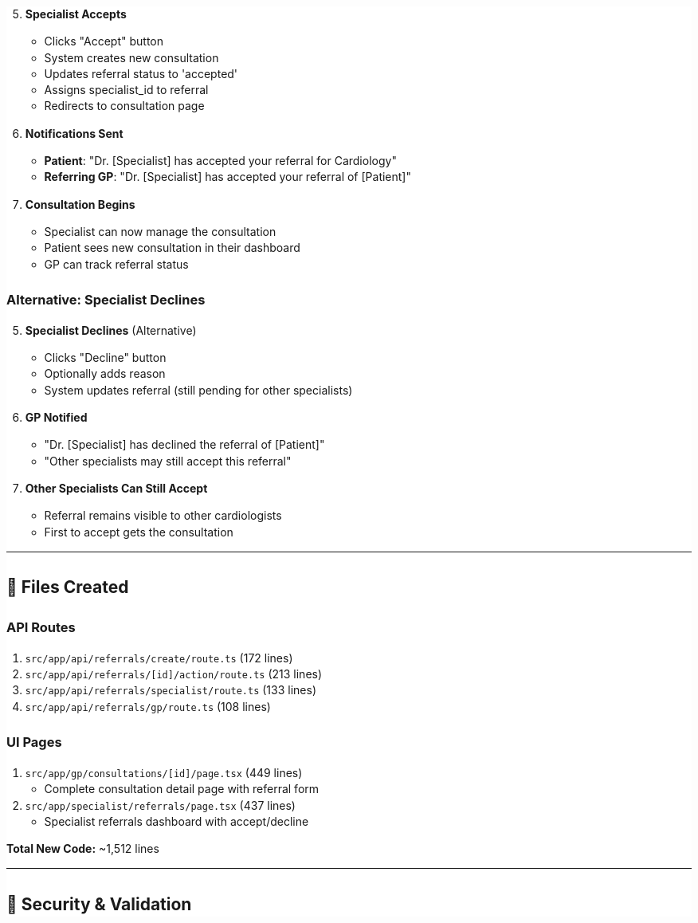 5. **Specialist Accepts**
   - Clicks "Accept" button
   - System creates new consultation
   - Updates referral status to 'accepted'
   - Assigns specialist_id to referral
   - Redirects to consultation page

6. **Notifications Sent**
   - **Patient**: "Dr. [Specialist] has accepted your referral for Cardiology"
   - **Referring GP**: "Dr. [Specialist] has accepted your referral of [Patient]"

7. **Consultation Begins**
   - Specialist can now manage the consultation
   - Patient sees new consultation in their dashboard
   - GP can track referral status

### Alternative: Specialist Declines

5. **Specialist Declines** (Alternative)
   - Clicks "Decline" button
   - Optionally adds reason
   - System updates referral (still pending for other specialists)

6. **GP Notified**
   - "Dr. [Specialist] has declined the referral of [Patient]"
   - "Other specialists may still accept this referral"

7. **Other Specialists Can Still Accept**
   - Referral remains visible to other cardiologists
   - First to accept gets the consultation

---

## 📁 Files Created

### API Routes
1. `src/app/api/referrals/create/route.ts` (172 lines)
2. `src/app/api/referrals/[id]/action/route.ts` (213 lines)
3. `src/app/api/referrals/specialist/route.ts` (133 lines)
4. `src/app/api/referrals/gp/route.ts` (108 lines)

### UI Pages
1. `src/app/gp/consultations/[id]/page.tsx` (449 lines)
   - Complete consultation detail page with referral form
2. `src/app/specialist/referrals/page.tsx` (437 lines)
   - Specialist referrals dashboard with accept/decline

**Total New Code:** ~1,512 lines

---

## 🔐 Security & Validation
